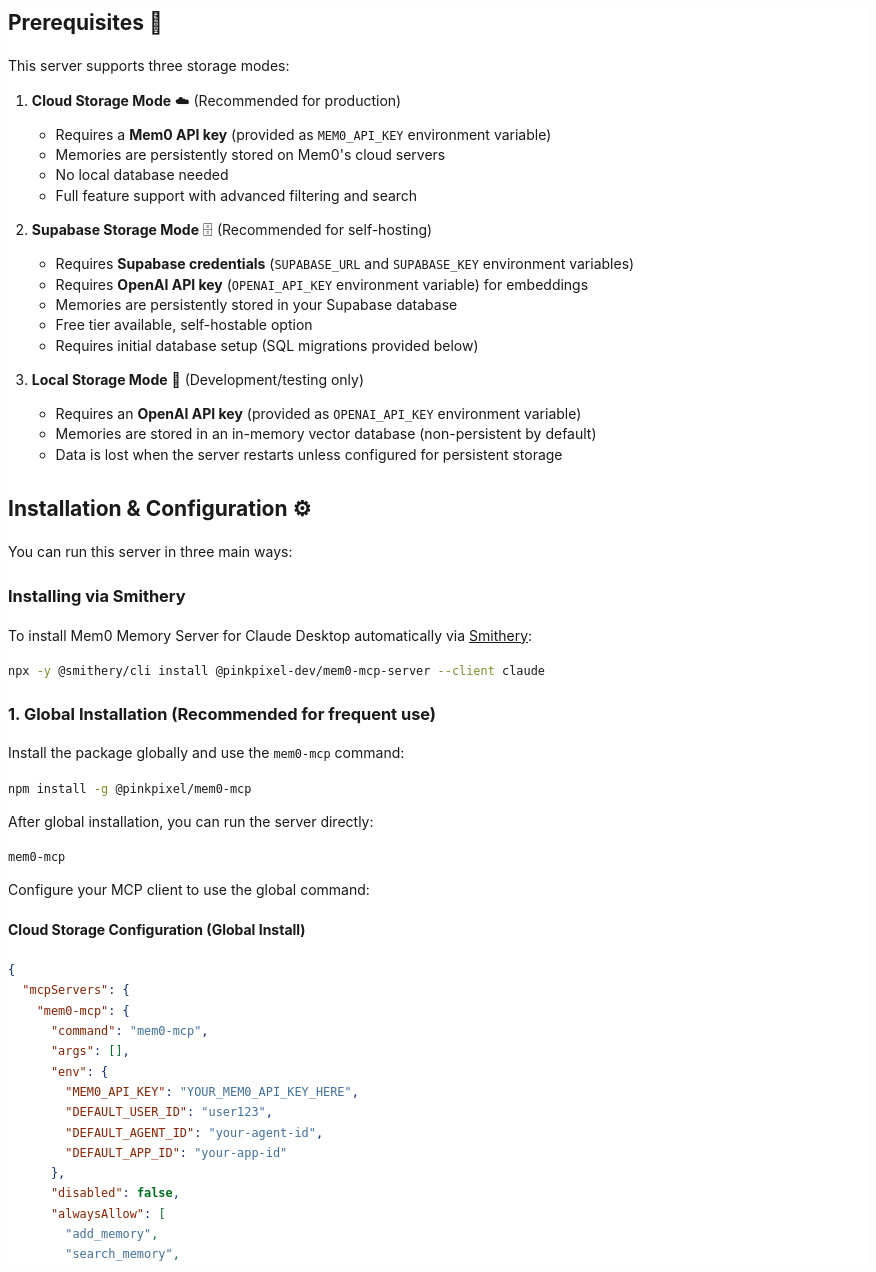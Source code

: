 ## Prerequisites 🔑

This server supports three storage modes:

1. **Cloud Storage Mode** ☁️ (Recommended for production)
   * Requires a **Mem0 API key** (provided as `MEM0_API_KEY` environment variable)
   * Memories are persistently stored on Mem0's cloud servers
   * No local database needed
   * Full feature support with advanced filtering and search

2. **Supabase Storage Mode** 🗄️ (Recommended for self-hosting)
   * Requires **Supabase credentials** (`SUPABASE_URL` and `SUPABASE_KEY` environment variables)
   * Requires **OpenAI API key** (`OPENAI_API_KEY` environment variable) for embeddings
   * Memories are persistently stored in your Supabase database
   * Free tier available, self-hostable option
   * Requires initial database setup (SQL migrations provided below)

3. **Local Storage Mode** 💾 (Development/testing only)
   * Requires an **OpenAI API key** (provided as `OPENAI_API_KEY` environment variable)
   * Memories are stored in an in-memory vector database (non-persistent by default)
   * Data is lost when the server restarts unless configured for persistent storage

## Installation & Configuration ⚙️

You can run this server in three main ways:

### Installing via Smithery

To install Mem0 Memory Server for Claude Desktop automatically via [Smithery](https://smithery.ai/server/@pinkpixel-dev/mem0-mcp-server):

```bash
npx -y @smithery/cli install @pinkpixel-dev/mem0-mcp-server --client claude
```

### 1. Global Installation (Recommended for frequent use)

Install the package globally and use the `mem0-mcp` command:

```bash
npm install -g @pinkpixel/mem0-mcp
```

After global installation, you can run the server directly:

```bash
mem0-mcp
```

Configure your MCP client to use the global command:

#### Cloud Storage Configuration (Global Install)

```json
{
  "mcpServers": {
    "mem0-mcp": {
      "command": "mem0-mcp",
      "args": [],
      "env": {
        "MEM0_API_KEY": "YOUR_MEM0_API_KEY_HERE",
        "DEFAULT_USER_ID": "user123",
        "DEFAULT_AGENT_ID": "your-agent-id",
        "DEFAULT_APP_ID": "your-app-id"
      },
      "disabled": false,
      "alwaysAllow": [
        "add_memory",
        "search_memory",
```